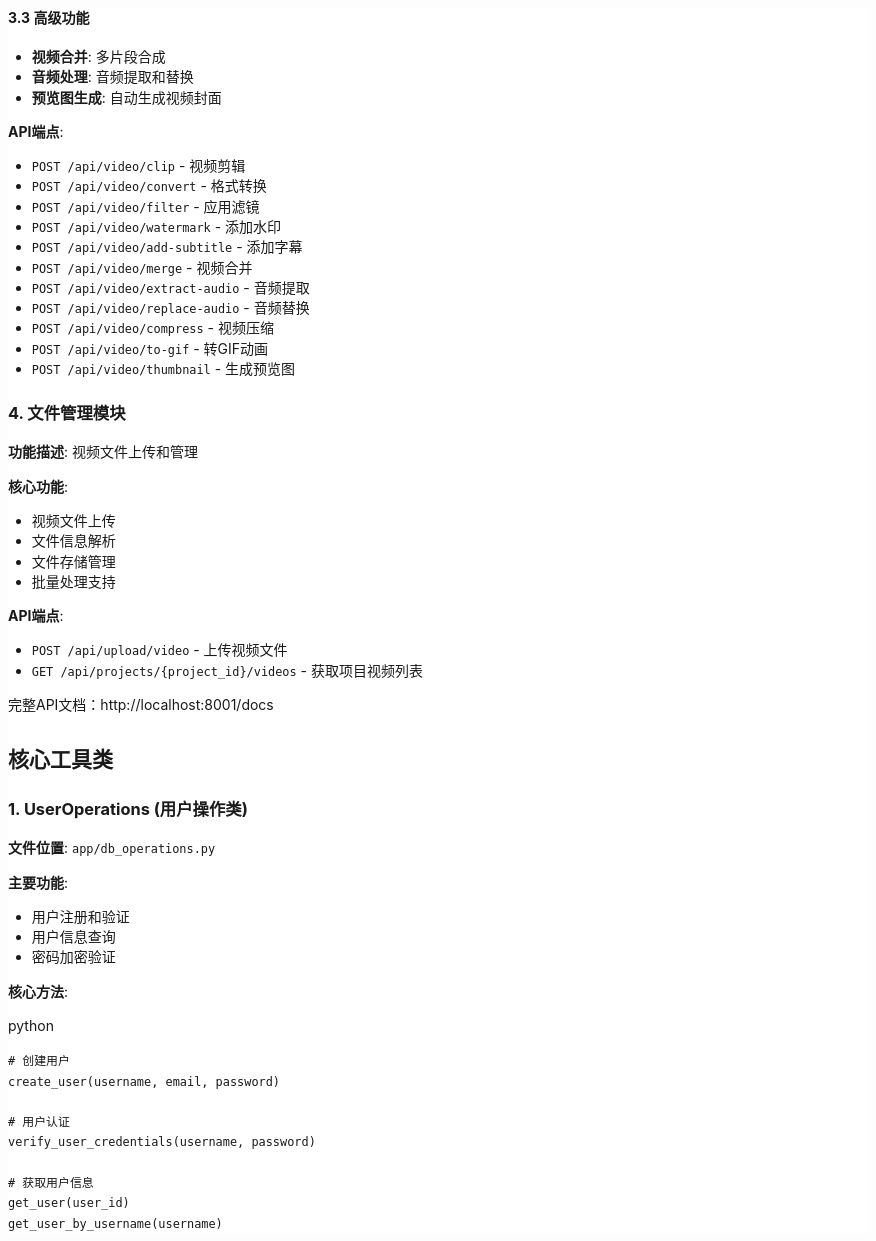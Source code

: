  #### 3.3 高级功能

  - **视频合并**: 多片段合成
  - **音频处理**: 音频提取和替换
  - **预览图生成**: 自动生成视频封面

  **API端点**:

  - `POST /api/video/clip` - 视频剪辑
  - `POST /api/video/convert` - 格式转换
  - `POST /api/video/filter` - 应用滤镜
  - `POST /api/video/watermark` - 添加水印
  - `POST /api/video/add-subtitle` - 添加字幕
  - `POST /api/video/merge` - 视频合并
  - `POST /api/video/extract-audio` - 音频提取
  - `POST /api/video/replace-audio` - 音频替换
  - `POST /api/video/compress` - 视频压缩
  - `POST /api/video/to-gif` - 转GIF动画
  - `POST /api/video/thumbnail` - 生成预览图

  ### 4. 文件管理模块

  **功能描述**: 视频文件上传和管理

  **核心功能**:

  - 视频文件上传
  - 文件信息解析
  - 文件存储管理
  - 批量处理支持

  **API端点**:

  - `POST /api/upload/video` - 上传视频文件
  - `GET /api/projects/{project_id}/videos` - 获取项目视频列表

完整API文档：http://localhost:8001/docs

## 核心工具类

### 1. UserOperations (用户操作类)

**文件位置**: `app/db_operations.py`

**主要功能**:

- 用户注册和验证
- 用户信息查询
- 密码加密验证

**核心方法**:

python

```
# 创建用户
create_user(username, email, password)

# 用户认证
verify_user_credentials(username, password)

# 获取用户信息
get_user(user_id)
get_user_by_username(username)
```
